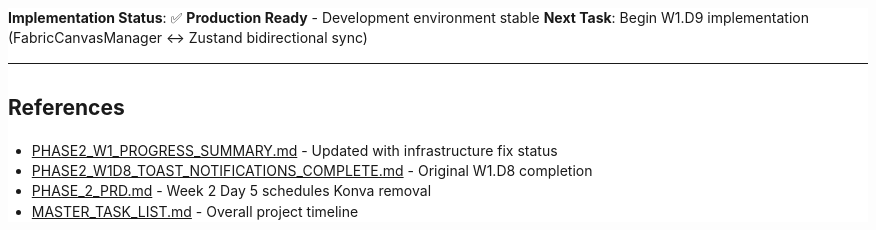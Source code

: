 **Implementation Status**: ✅ **Production Ready** - Development environment stable
**Next Task**: Begin W1.D9 implementation (FabricCanvasManager ↔ Zustand bidirectional sync)

---

## References

- [PHASE2_W1_PROGRESS_SUMMARY.md](./PHASE2_W1_PROGRESS_SUMMARY.md) - Updated with infrastructure fix status
- [PHASE2_W1D8_TOAST_NOTIFICATIONS_COMPLETE.md](./PHASE2_W1D8_TOAST_NOTIFICATIONS_COMPLETE.md) - Original W1.D8 completion
- [PHASE_2_PRD.md](../docs/PHASE_2_PRD.md) - Week 2 Day 5 schedules Konva removal
- [MASTER_TASK_LIST.md](../docs/MASTER_TASK_LIST.md) - Overall project timeline
